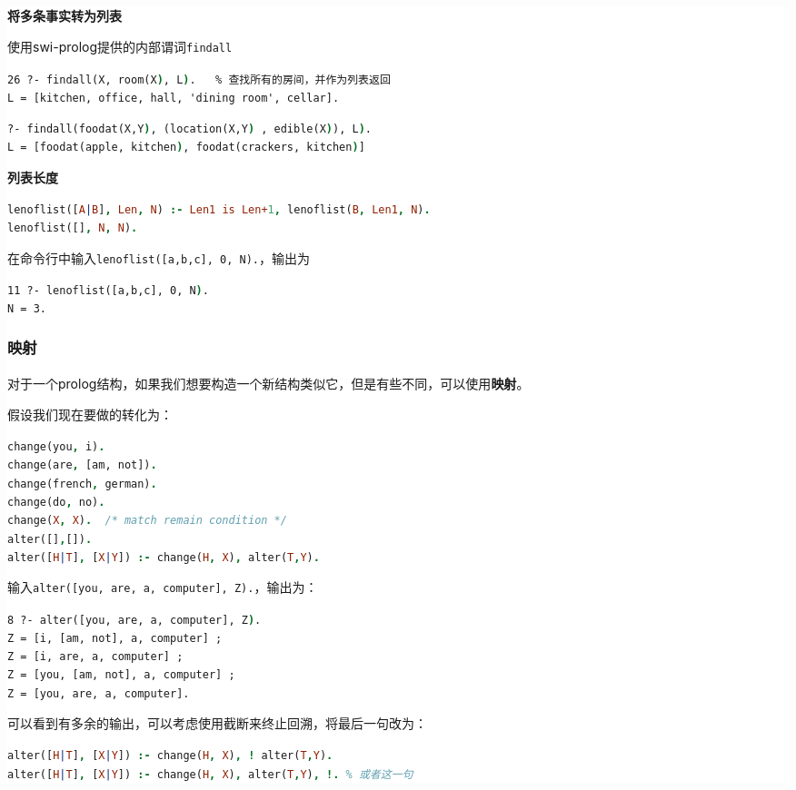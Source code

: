**将多条事实转为列表**

使用swi-prolog提供的内部谓词`findall`

```cmd
26 ?- findall(X, room(X), L).	% 查找所有的房间，并作为列表返回
L = [kitchen, office, hall, 'dining room', cellar].
```

```cmd
?- findall(foodat(X,Y), (location(X,Y) , edible(X)), L).
L = [foodat(apple, kitchen), foodat(crackers, kitchen)]
```

**列表长度**

```prolog
lenoflist([A|B], Len, N) :- Len1 is Len+1, lenoflist(B, Len1, N).
lenoflist([], N, N).
```

在命令行中输入`lenoflist([a,b,c], 0, N).`，输出为

```cmd
11 ?- lenoflist([a,b,c], 0, N).
N = 3.
```



### 映射

对于一个prolog结构，如果我们想要构造一个新结构类似它，但是有些不同，可以使用**映射**。

假设我们现在要做的转化为：

```prolog
change(you, i).
change(are, [am, not]).
change(french, german).
change(do, no).
change(X, X).  /* match remain condition */
alter([],[]).
alter([H|T], [X|Y]) :- change(H, X), alter(T,Y).
```

输入`alter([you, are, a, computer], Z).`，输出为：

```cmd
8 ?- alter([you, are, a, computer], Z).
Z = [i, [am, not], a, computer] ;
Z = [i, are, a, computer] ;
Z = [you, [am, not], a, computer] ;
Z = [you, are, a, computer].
```

可以看到有多余的输出，可以考虑使用截断来终止回溯，将最后一句改为：

```prolog
alter([H|T], [X|Y]) :- change(H, X), ! alter(T,Y).
alter([H|T], [X|Y]) :- change(H, X), alter(T,Y), !. % 或者这一句
```
